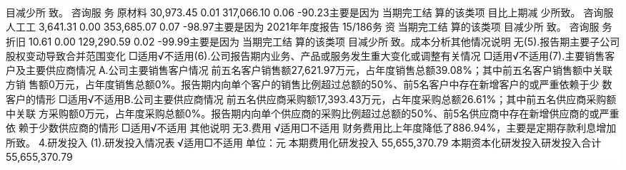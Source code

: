 目减少所
致。
咨询服
务
原材料
30,973.45
0.01
317,066.10
0.06
-90.23主要是因为
当期完工结
算的该类项
目比上期减
少所致。
咨询服
人工工
3,641.31
0.00
353,685.07
0.07
-98.97主要是因为
2021年年度报告
15/186务
资
当期完工结
算的该类项
目减少所
致。
咨询服
务
折旧
10.61
0.00
129,290.59
0.02
-99.99主要是因为
当期完工结
算的该类项
目减少所
致。成本分析其他情况说明
无(5).报告期主要子公司股权变动导致合并范围变化
□适用√不适用(6).公司报告期内业务、产品或服务发生重大变化或调整有关情况
□适用√不适用(7).主要销售客户及主要供应商情况
A.公司主要销售客户情况
前五名客户销售额27,621.97万元，占年度销售总额39.08%；其中前五名客户销售额中关联方销
售额0万元，占年度销售总额0%。报告期内向单个客户的销售比例超过总额的50%、前5名客户中存在新增客户的或严重依赖于少
数客户的情形
□适用√不适用B.公司主要供应商情况
前五名供应商采购额17,393.43万元，占年度采购总额26.61%；其中前五名供应商采购额中关联
方采购额0万元，占年度采购总额0%。报告期内向单个供应商的采购比例超过总额的50%、前5名供应商中存在新增供应商的或严重依
赖于少数供应商的情形
□适用√不适用
其他说明
无3.费用
√适用□不适用
财务费用比上年度降低了886.94%，主要是定期存款利息增加所致。
4.研发投入
(1).研发投入情况表
√适用□不适用
单位：元
本期费用化研发投入
55,655,370.79
本期资本化研发投入研发投入合计
55,655,370.79